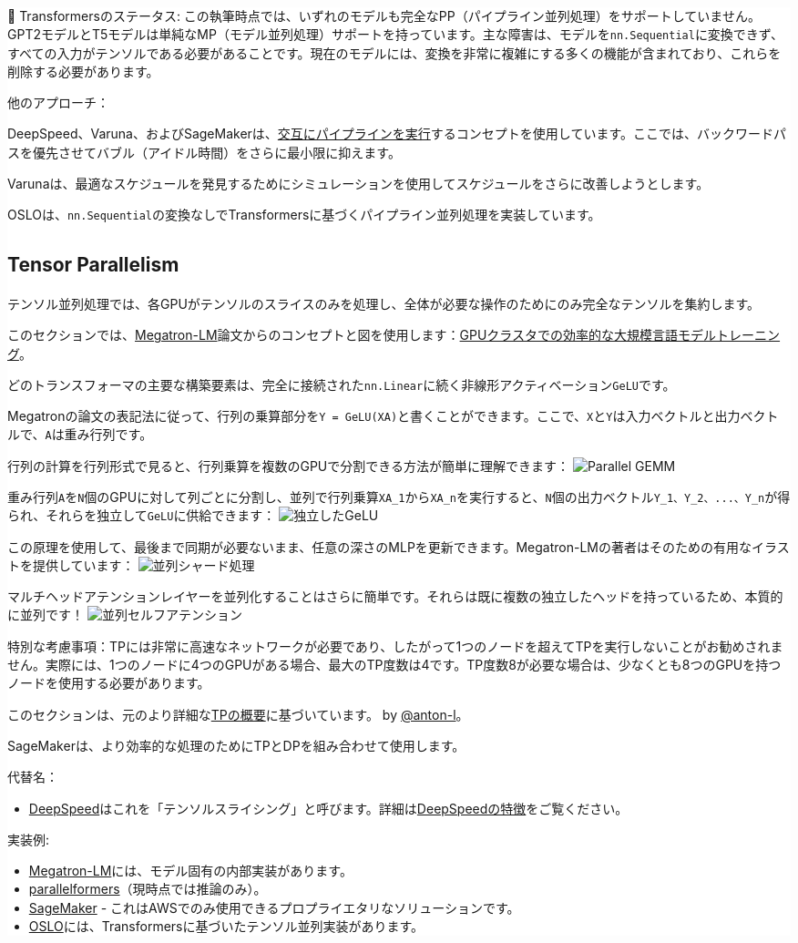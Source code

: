 🤗 Transformersのステータス: この執筆時点では、いずれのモデルも完全なPP（パイプライン並列処理）をサポートしていません。GPT2モデルとT5モデルは単純なMP（モデル並列処理）サポートを持っています。主な障害は、モデルを`nn.Sequential`に変換できず、すべての入力がテンソルである必要があることです。現在のモデルには、変換を非常に複雑にする多くの機能が含まれており、これらを削除する必要があります。

他のアプローチ：

DeepSpeed、Varuna、およびSageMakerは、[交互にパイプラインを実行](https://docs.aws.amazon.com/sagemaker/latest/dg/model-parallel-core-features.html)するコンセプトを使用しています。ここでは、バックワードパスを優先させてバブル（アイドル時間）をさらに最小限に抑えます。

Varunaは、最適なスケジュールを発見するためにシミュレーションを使用してスケジュールをさらに改善しようとします。

OSLOは、`nn.Sequential`の変換なしでTransformersに基づくパイプライン並列処理を実装しています。

## Tensor Parallelism

テンソル並列処理では、各GPUがテンソルのスライスのみを処理し、全体が必要な操作のためにのみ完全なテンソルを集約します。

このセクションでは、[Megatron-LM](https://github.com/NVIDIA/Megatron-LM)論文からのコンセプトと図を使用します：[GPUクラスタでの効率的な大規模言語モデルトレーニング](https://arxiv.org/abs/2104.04473)。

どのトランスフォーマの主要な構築要素は、完全に接続された`nn.Linear`に続く非線形アクティベーション`GeLU`です。

Megatronの論文の表記法に従って、行列の乗算部分を`Y = GeLU(XA)`と書くことができます。ここで、`X`と`Y`は入力ベクトルと出力ベクトルで、`A`は重み行列です。

行列の計算を行列形式で見ると、行列乗算を複数のGPUで分割できる方法が簡単に理解できます：
![Parallel GEMM](https://huggingface.co/datasets/huggingface/documentation-images/resolve/main/parallelism-tp-parallel_gemm.png)

重み行列`A`を`N`個のGPUに対して列ごとに分割し、並列で行列乗算`XA_1`から`XA_n`を実行すると、`N`個の出力ベクトル`Y_1、Y_2、...、Y_n`が得られ、それらを独立して`GeLU`に供給できます：
![独立したGeLU](https://huggingface.co/datasets/huggingface/documentation-images/resolve/main/parallelism-tp-independent-gelu.png)

この原理を使用して、最後まで同期が必要ないまま、任意の深さのMLPを更新できます。Megatron-LMの著者はそのための有用なイラストを提供しています：
![並列シャード処理](https://huggingface.co/datasets/huggingface/documentation-images/resolve/main/parallelism-tp-parallel_shard_processing.png)

マルチヘッドアテンションレイヤーを並列化することはさらに簡単です。それらは既に複数の独立したヘッドを持っているため、本質的に並列です！
![並列セルフアテンション](https://huggingface.co/datasets/huggingface/documentation-images/resolve/main/parallelism-tp-parallel_self_attention.png)

特別な考慮事項：TPには非常に高速なネットワークが必要であり、したがって1つのノードを超えてTPを実行しないことがお勧めされません。実際には、1つのノードに4つのGPUがある場合、最大のTP度数は4です。TP度数8が必要な場合は、少なくとも8つのGPUを持つノードを使用する必要があります。

このセクションは、元のより詳細な[TPの概要](https://github.com/huggingface/transformers/issues/10321#issuecomment-783543530)に基づいています。
by [@anton-l](https://github.com/anton-l)。

SageMakerは、より効率的な処理のためにTPとDPを組み合わせて使用します。

代替名：
- [DeepSpeed](https://github.com/microsoft/DeepSpeed)はこれを「テンソルスライシング」と呼びます。詳細は[DeepSpeedの特徴](https://www.deepspeed.ai/features/#model-parallelism)をご覧ください。

実装例:
- [Megatron-LM](https://github.com/NVIDIA/Megatron-LM)には、モデル固有の内部実装があります。
- [parallelformers](https://github.com/tunib-ai/parallelformers)（現時点では推論のみ）。
- [SageMaker](https://arxiv.org/abs/2111.05972) - これはAWSでのみ使用できるプロプライエタリなソリューションです。
- [OSLO](https://github.com/tunib-ai/oslo)には、Transformersに基づいたテンソル並列実装があります。
